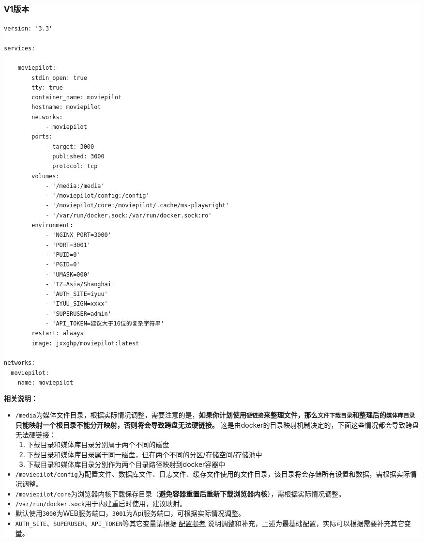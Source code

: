 ### V1版本
```shell
version: '3.3'

services:

    moviepilot:
        stdin_open: true
        tty: true
        container_name: moviepilot
        hostname: moviepilot
        networks:
            - moviepilot
        ports:
            - target: 3000
              published: 3000
              protocol: tcp
        volumes:
            - '/media:/media'
            - '/moviepilot/config:/config'
            - '/moviepilot/core:/moviepilot/.cache/ms-playwright'
            - '/var/run/docker.sock:/var/run/docker.sock:ro'
        environment:
            - 'NGINX_PORT=3000'
            - 'PORT=3001'
            - 'PUID=0'
            - 'PGID=0'
            - 'UMASK=000'
            - 'TZ=Asia/Shanghai'
            - 'AUTH_SITE=iyuu'
            - 'IYUU_SIGN=xxxx'
            - 'SUPERUSER=admin'
            - 'API_TOKEN=建议大于16位的复杂字符串'
        restart: always
        image: jxxghp/moviepilot:latest

networks:
  moviepilot:
    name: moviepilot
```

**相关说明：**
- `/media`为媒体文件目录，根据实际情况调整，需要注意的是，**如果你计划使用`硬链接`来整理文件，那么`文件下载目录`和整理后的`媒体库目录`只能映射一个根目录不能分开映射，否则将会导致跨盘无法硬链接。** 这是由docker的目录映射机制决定的，下面这些情况都会导致跨盘无法硬链接：
   1. 下载目录和媒体库目录分别属于两个不同的磁盘
   2. 下载目录和媒体库目录属于同一磁盘，但在两个不同的分区/存储空间/存储池中
   3. 下载目录和媒体库目录分别作为两个目录路径映射到docker容器中
- `/moviepilot/config`为配置文件、数据库文件、日志文件、缓存文件使用的文件目录，该目录将会存储所有设置和数据，需根据实际情况调整。
- `/moviepilot/core`为浏览器内核下载保存目录（**避免容器重置后重新下载浏览器内核**），需根据实际情况调整。
- `/var/run/docker.sock`用于内建重启时使用，建议映射。
- 默认使用`3000`为WEB服务端口，`3001`为Api服务端口，可根据实际情况调整。
- `AUTH_SITE`、`SUPERUSER`、`API_TOKEN`等其它变量请根据 [配置参考](/configuration) 说明调整和补充，上述为最基础配置，实际可以根据需要补充其它变量。
